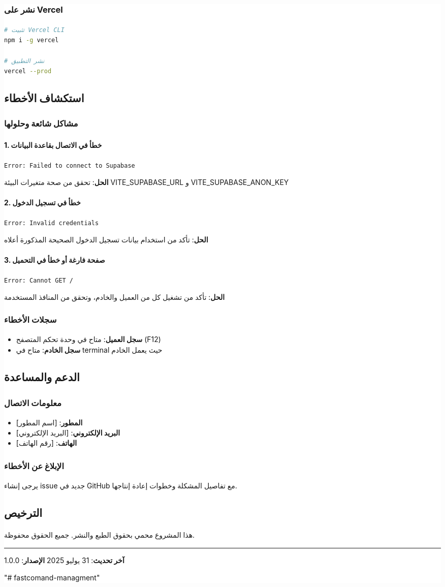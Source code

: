 ### نشر على Vercel

```bash
# تثبيت Vercel CLI
npm i -g vercel

# نشر التطبيق
vercel --prod
```

## استكشاف الأخطاء

### مشاكل شائعة وحلولها

#### 1. خطأ في الاتصال بقاعدة البيانات
```
Error: Failed to connect to Supabase
```
**الحل**: تحقق من صحة متغيرات البيئة VITE_SUPABASE_URL و VITE_SUPABASE_ANON_KEY

#### 2. خطأ في تسجيل الدخول
```
Error: Invalid credentials
```
**الحل**: تأكد من استخدام بيانات تسجيل الدخول الصحيحة المذكورة أعلاه

#### 3. صفحة فارغة أو خطأ في التحميل
```
Error: Cannot GET /
```
**الحل**: تأكد من تشغيل كل من العميل والخادم، وتحقق من المنافذ المستخدمة

### سجلات الأخطاء

- **سجل العميل**: متاح في وحدة تحكم المتصفح (F12)
- **سجل الخادم**: متاح في terminal حيث يعمل الخادم

## الدعم والمساعدة

### معلومات الاتصال
- **المطور**: [اسم المطور]
- **البريد الإلكتروني**: [البريد الإلكتروني]
- **الهاتف**: [رقم الهاتف]

### الإبلاغ عن الأخطاء
يرجى إنشاء issue جديد في GitHub مع تفاصيل المشكلة وخطوات إعادة إنتاجها.

## الترخيص

هذا المشروع محمي بحقوق الطبع والنشر. جميع الحقوق محفوظة.

---

**آخر تحديث**: 31 يوليو 2025
**الإصدار**: 1.0.0

"# fastcomand-managment" 
